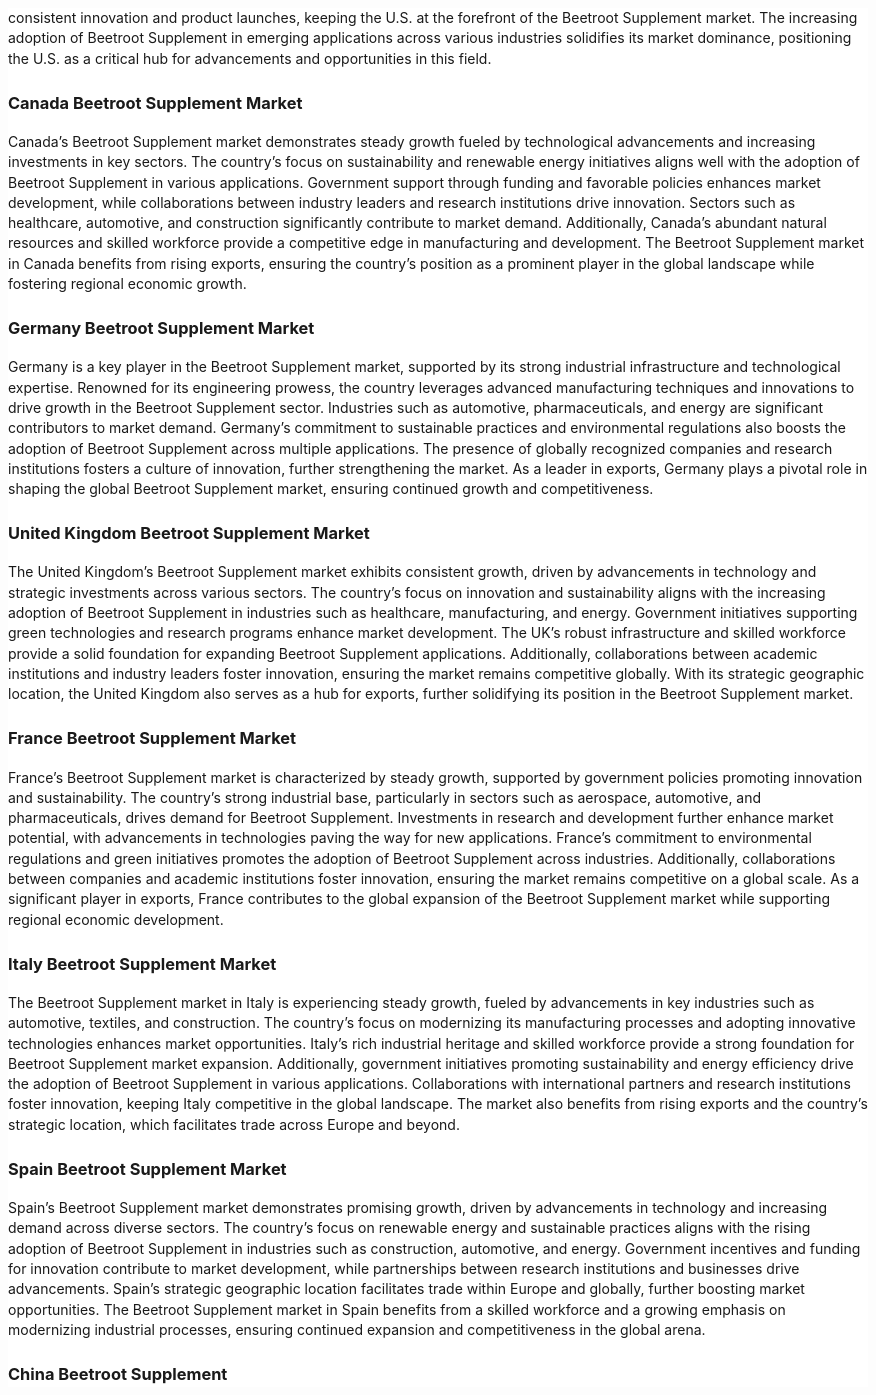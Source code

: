 consistent innovation and product launches, keeping the U.S. at the forefront of the Beetroot Supplement market. The increasing adoption of Beetroot Supplement in emerging applications across various industries solidifies its market dominance, positioning the U.S. as a critical hub for advancements and opportunities in this field.</p><h3>Canada Beetroot Supplement Market</h3><p>Canada&rsquo;s Beetroot Supplement market demonstrates steady growth fueled by technological advancements and increasing investments in key sectors. The country&rsquo;s focus on sustainability and renewable energy initiatives aligns well with the adoption of Beetroot Supplement in various applications. Government support through funding and favorable policies enhances market development, while collaborations between industry leaders and research institutions drive innovation. Sectors such as healthcare, automotive, and construction significantly contribute to market demand. Additionally, Canada&rsquo;s abundant natural resources and skilled workforce provide a competitive edge in manufacturing and development. The Beetroot Supplement market in Canada benefits from rising exports, ensuring the country&rsquo;s position as a prominent player in the global landscape while fostering regional economic growth.</p><h3>Germany Beetroot Supplement Market</h3><p>Germany is a key player in the Beetroot Supplement market, supported by its strong industrial infrastructure and technological expertise. Renowned for its engineering prowess, the country leverages advanced manufacturing techniques and innovations to drive growth in the Beetroot Supplement sector. Industries such as automotive, pharmaceuticals, and energy are significant contributors to market demand. Germany&rsquo;s commitment to sustainable practices and environmental regulations also boosts the adoption of Beetroot Supplement across multiple applications. The presence of globally recognized companies and research institutions fosters a culture of innovation, further strengthening the market. As a leader in exports, Germany plays a pivotal role in shaping the global Beetroot Supplement market, ensuring continued growth and competitiveness.</p><h3>United Kingdom Beetroot Supplement Market</h3><p>The United Kingdom&rsquo;s Beetroot Supplement market exhibits consistent growth, driven by advancements in technology and strategic investments across various sectors. The country&rsquo;s focus on innovation and sustainability aligns with the increasing adoption of Beetroot Supplement in industries such as healthcare, manufacturing, and energy. Government initiatives supporting green technologies and research programs enhance market development. The UK&rsquo;s robust infrastructure and skilled workforce provide a solid foundation for expanding Beetroot Supplement applications. Additionally, collaborations between academic institutions and industry leaders foster innovation, ensuring the market remains competitive globally. With its strategic geographic location, the United Kingdom also serves as a hub for exports, further solidifying its position in the Beetroot Supplement market.</p><h3>France Beetroot Supplement Market</h3><p>France&rsquo;s Beetroot Supplement market is characterized by steady growth, supported by government policies promoting innovation and sustainability. The country&rsquo;s strong industrial base, particularly in sectors such as aerospace, automotive, and pharmaceuticals, drives demand for Beetroot Supplement. Investments in research and development further enhance market potential, with advancements in technologies paving the way for new applications. France&rsquo;s commitment to environmental regulations and green initiatives promotes the adoption of Beetroot Supplement across industries. Additionally, collaborations between companies and academic institutions foster innovation, ensuring the market remains competitive on a global scale. As a significant player in exports, France contributes to the global expansion of the Beetroot Supplement market while supporting regional economic development.</p><h3>Italy Beetroot Supplement Market</h3><p>The Beetroot Supplement market in Italy is experiencing steady growth, fueled by advancements in key industries such as automotive, textiles, and construction. The country&rsquo;s focus on modernizing its manufacturing processes and adopting innovative technologies enhances market opportunities. Italy&rsquo;s rich industrial heritage and skilled workforce provide a strong foundation for Beetroot Supplement market expansion. Additionally, government initiatives promoting sustainability and energy efficiency drive the adoption of Beetroot Supplement in various applications. Collaborations with international partners and research institutions foster innovation, keeping Italy competitive in the global landscape. The market also benefits from rising exports and the country&rsquo;s strategic location, which facilitates trade across Europe and beyond.</p><h3>Spain Beetroot Supplement Market</h3><p>Spain&rsquo;s Beetroot Supplement market demonstrates promising growth, driven by advancements in technology and increasing demand across diverse sectors. The country&rsquo;s focus on renewable energy and sustainable practices aligns with the rising adoption of Beetroot Supplement in industries such as construction, automotive, and energy. Government incentives and funding for innovation contribute to market development, while partnerships between research institutions and businesses drive advancements. Spain&rsquo;s strategic geographic location facilitates trade within Europe and globally, further boosting market opportunities. The Beetroot Supplement market in Spain benefits from a skilled workforce and a growing emphasis on modernizing industrial processes, ensuring continued expansion and competitiveness in the global arena.</p><h3>China Beetroot Supplement